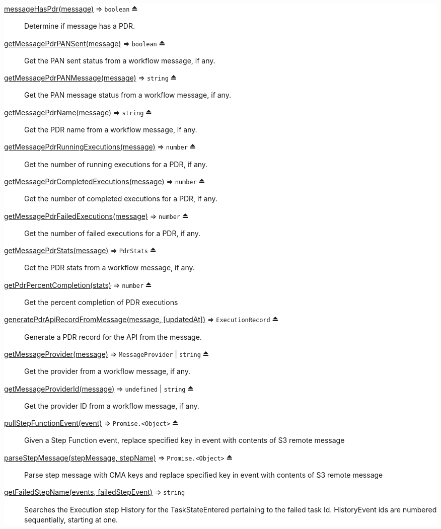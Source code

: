 </dd>
<dt><a href="#exp_module_PDRs--messageHasPdr">messageHasPdr(message)</a> ⇒ <code>boolean</code> ⏏</dt>
<dd><p>Determine if message has a PDR.</p>
</dd>
<dt><a href="#exp_module_PDRs--getMessagePdrPANSent">getMessagePdrPANSent(message)</a> ⇒ <code>boolean</code> ⏏</dt>
<dd><p>Get the PAN sent status from a workflow message, if any.</p>
</dd>
<dt><a href="#exp_module_PDRs--getMessagePdrPANMessage">getMessagePdrPANMessage(message)</a> ⇒ <code>string</code> ⏏</dt>
<dd><p>Get the PAN message status from a workflow message, if any.</p>
</dd>
<dt><a href="#exp_module_PDRs--getMessagePdrName">getMessagePdrName(message)</a> ⇒ <code>string</code> ⏏</dt>
<dd><p>Get the PDR name from a workflow message, if any.</p>
</dd>
<dt><a href="#exp_module_PDRs--getMessagePdrRunningExecutions">getMessagePdrRunningExecutions(message)</a> ⇒ <code>number</code> ⏏</dt>
<dd><p>Get the number of running executions for a PDR, if any.</p>
</dd>
<dt><a href="#exp_module_PDRs--getMessagePdrCompletedExecutions">getMessagePdrCompletedExecutions(message)</a> ⇒ <code>number</code> ⏏</dt>
<dd><p>Get the number of completed executions for a PDR, if any.</p>
</dd>
<dt><a href="#exp_module_PDRs--getMessagePdrFailedExecutions">getMessagePdrFailedExecutions(message)</a> ⇒ <code>number</code> ⏏</dt>
<dd><p>Get the number of failed executions for a PDR, if any.</p>
</dd>
<dt><a href="#exp_module_PDRs--getMessagePdrStats">getMessagePdrStats(message)</a> ⇒ <code>PdrStats</code> ⏏</dt>
<dd><p>Get the PDR stats from a workflow message, if any.</p>
</dd>
<dt><a href="#exp_module_PDRs--getPdrPercentCompletion">getPdrPercentCompletion(stats)</a> ⇒ <code>number</code> ⏏</dt>
<dd><p>Get the percent completion of PDR executions</p>
</dd>
<dt><a href="#exp_module_Executions--generatePdrApiRecordFromMessage">generatePdrApiRecordFromMessage(message, [updatedAt])</a> ⇒ <code>ExecutionRecord</code> ⏏</dt>
<dd><p>Generate a PDR record for the API from the message.</p>
</dd>
<dt><a href="#exp_module_Providers--getMessageProvider">getMessageProvider(message)</a> ⇒ <code>MessageProvider</code> | <code>string</code> ⏏</dt>
<dd><p>Get the provider from a workflow message, if any.</p>
</dd>
<dt><a href="#exp_module_Providers--getMessageProviderId">getMessageProviderId(message)</a> ⇒ <code>undefined</code> | <code>string</code> ⏏</dt>
<dd><p>Get the provider ID from a workflow message, if any.</p>
</dd>
<dt><a href="#exp_module_StepFunctions--pullStepFunctionEvent">pullStepFunctionEvent(event)</a> ⇒ <code>Promise.&lt;Object&gt;</code> ⏏</dt>
<dd><p>Given a Step Function event, replace specified key in event with contents
of S3 remote message</p>
</dd>
<dt><a href="#exp_module_StepFunctions--parseStepMessage">parseStepMessage(stepMessage, stepName)</a> ⇒ <code>Promise.&lt;Object&gt;</code> ⏏</dt>
<dd><p>Parse step message with CMA keys and replace specified key in event with contents
of S3 remote message</p>
</dd>
<dt><a href="#getFailedStepName">getFailedStepName(events, failedStepEvent)</a> ⇒ <code>string</code></dt>
<dd><p>Searches the Execution step History for the TaskStateEntered pertaining to
the failed task Id.  HistoryEvent ids are numbered sequentially, starting at
one.</p>